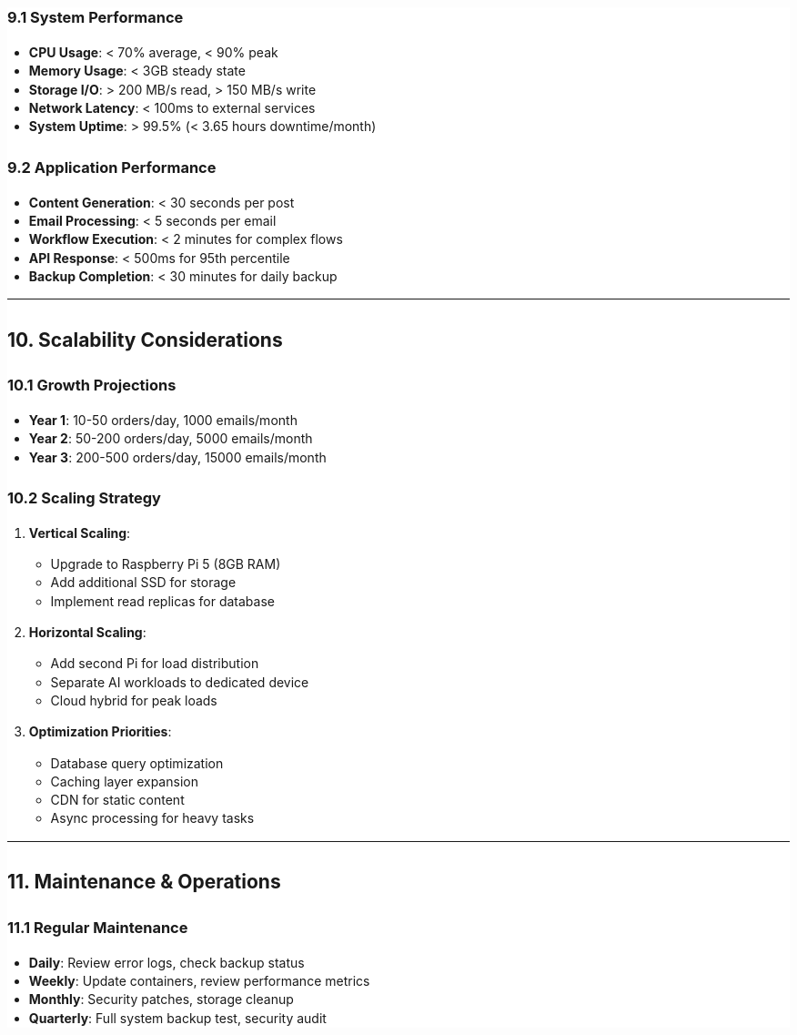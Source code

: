 ### 9.1 System Performance
- **CPU Usage**: < 70% average, < 90% peak
- **Memory Usage**: < 3GB steady state
- **Storage I/O**: > 200 MB/s read, > 150 MB/s write
- **Network Latency**: < 100ms to external services
- **System Uptime**: > 99.5% (< 3.65 hours downtime/month)

### 9.2 Application Performance
- **Content Generation**: < 30 seconds per post
- **Email Processing**: < 5 seconds per email
- **Workflow Execution**: < 2 minutes for complex flows
- **API Response**: < 500ms for 95th percentile
- **Backup Completion**: < 30 minutes for daily backup

---

## 10. Scalability Considerations

### 10.1 Growth Projections
- **Year 1**: 10-50 orders/day, 1000 emails/month
- **Year 2**: 50-200 orders/day, 5000 emails/month
- **Year 3**: 200-500 orders/day, 15000 emails/month

### 10.2 Scaling Strategy
1. **Vertical Scaling**:
   - Upgrade to Raspberry Pi 5 (8GB RAM)
   - Add additional SSD for storage
   - Implement read replicas for database

2. **Horizontal Scaling**:
   - Add second Pi for load distribution
   - Separate AI workloads to dedicated device
   - Cloud hybrid for peak loads

3. **Optimization Priorities**:
   - Database query optimization
   - Caching layer expansion
   - CDN for static content
   - Async processing for heavy tasks

---

## 11. Maintenance & Operations

### 11.1 Regular Maintenance
- **Daily**: Review error logs, check backup status
- **Weekly**: Update containers, review performance metrics
- **Monthly**: Security patches, storage cleanup
- **Quarterly**: Full system backup test, security audit
